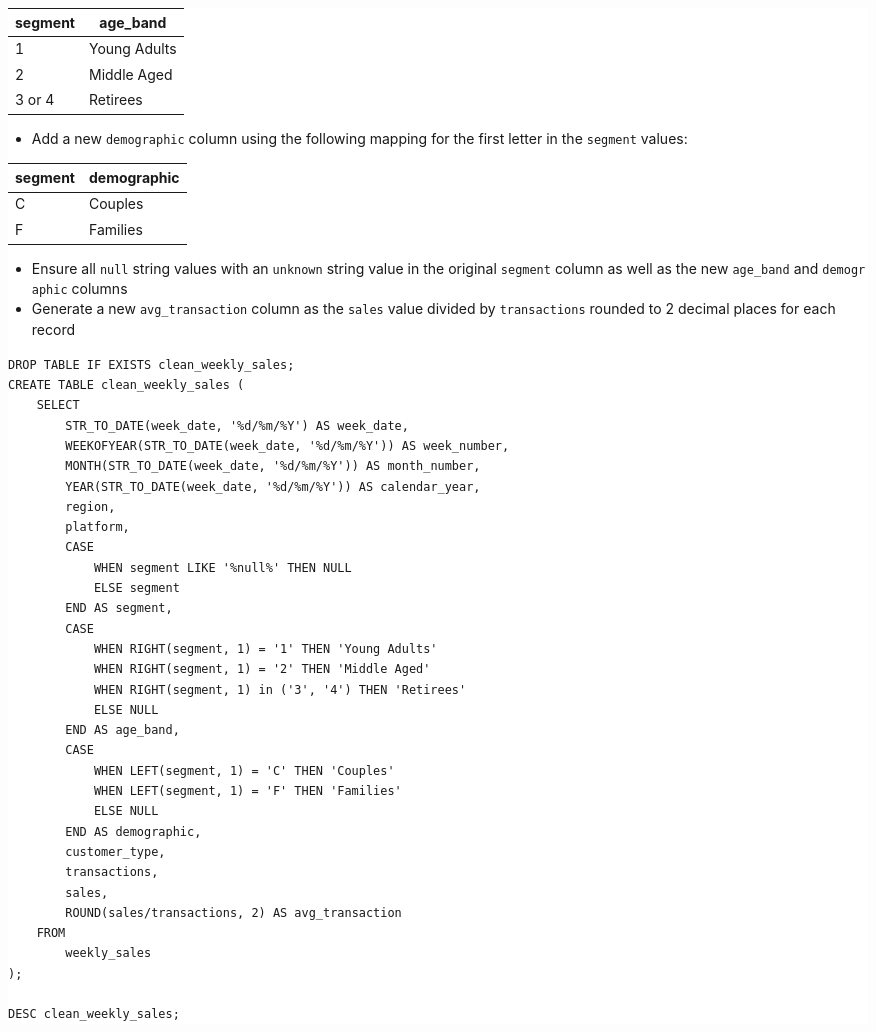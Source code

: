 |segment|age_band|
|-------|--------|
|1|Young Adults|
|2|Middle Aged|
|3 or 4| Retirees|

- Add a new `demographic` column using the following mapping for the first letter in the `segment` values:

|segment|demographic|
|-------|-----------|
|C|Couples|
|F|Families|

- Ensure all `null` string values with an `unknown` string value in the original `segment` column as well as the new `age_band` and `demographic` columns
- Generate a new `avg_transaction` column as the `sales` value divided by `transactions` rounded to 2 decimal places for each record 

```mysql
DROP TABLE IF EXISTS clean_weekly_sales; 
CREATE TABLE clean_weekly_sales (
	SELECT 
		STR_TO_DATE(week_date, '%d/%m/%Y') AS week_date,
		WEEKOFYEAR(STR_TO_DATE(week_date, '%d/%m/%Y')) AS week_number, 
		MONTH(STR_TO_DATE(week_date, '%d/%m/%Y')) AS month_number, 
		YEAR(STR_TO_DATE(week_date, '%d/%m/%Y')) AS calendar_year, 
		region, 
		platform, 
		CASE 
			WHEN segment LIKE '%null%' THEN NULL 
			ELSE segment 
		END AS segment, 
		CASE 
			WHEN RIGHT(segment, 1) = '1' THEN 'Young Adults'
			WHEN RIGHT(segment, 1) = '2' THEN 'Middle Aged'
            WHEN RIGHT(segment, 1) in ('3', '4') THEN 'Retirees'
			ELSE NULL
		END AS age_band, 
        CASE 
			WHEN LEFT(segment, 1) = 'C' THEN 'Couples'
            WHEN LEFT(segment, 1) = 'F' THEN 'Families'
            ELSE NULL
        END AS demographic, 
		customer_type, 
        transactions, 
        sales, 
        ROUND(sales/transactions, 2) AS avg_transaction 
	FROM 
		weekly_sales
);

DESC clean_weekly_sales; 
```
